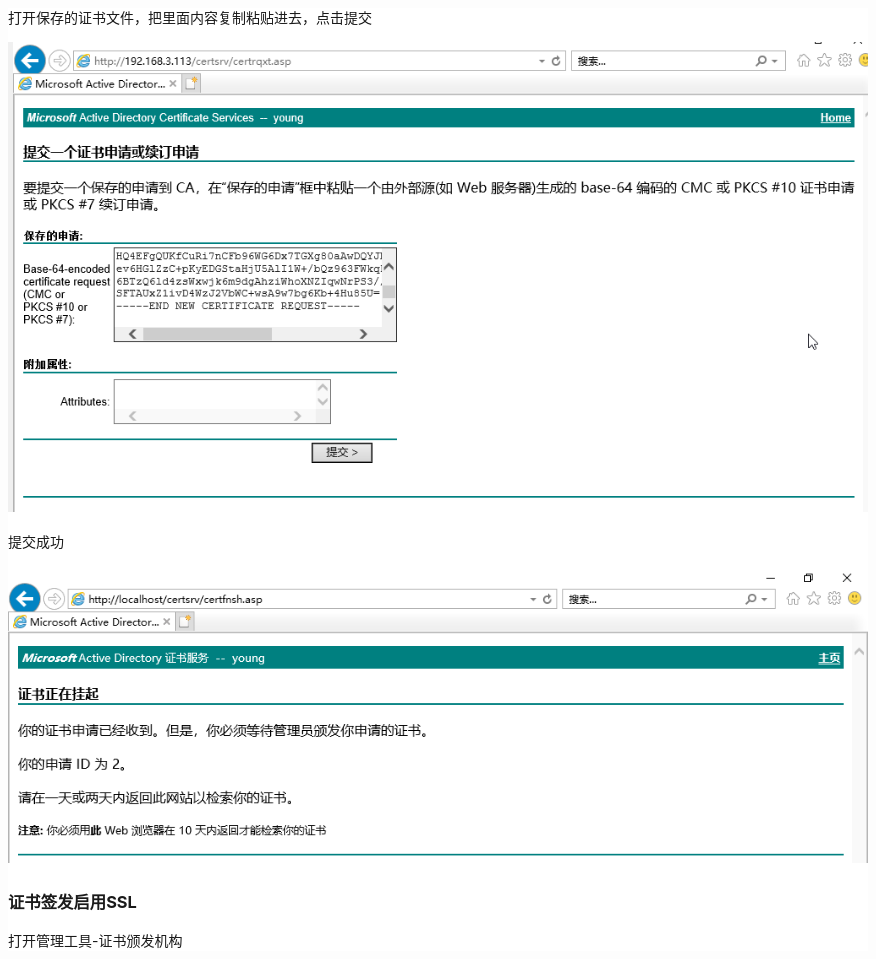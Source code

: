 打开保存的证书文件，把里面内容复制粘贴进去，点击提交

![image-20221231001316473](assets/image-20221231001316473.png)

提交成功

![image-20221231002425543](assets/image-20221231002425543.png)

### 证书签发启用SSL

打开管理工具-证书颁发机构
